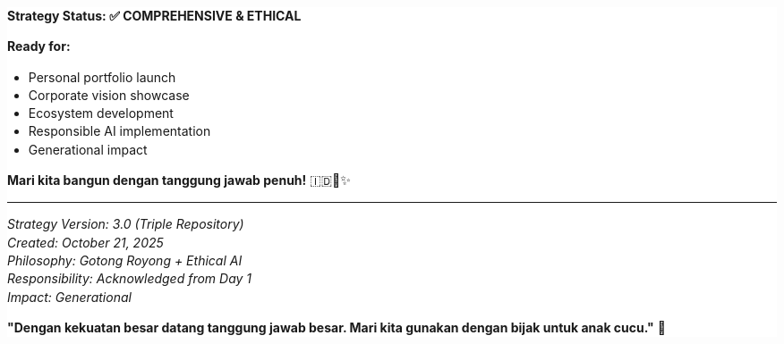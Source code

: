 **Strategy Status: ✅ COMPREHENSIVE & ETHICAL**

**Ready for:**
- Personal portfolio launch
- Corporate vision showcase
- Ecosystem development
- Responsible AI implementation
- Generational impact

**Mari kita bangun dengan tanggung jawab penuh!** 🇮🇩🚀✨

---

*Strategy Version: 3.0 (Triple Repository)*  
*Created: October 21, 2025*  
*Philosophy: Gotong Royong + Ethical AI*  
*Responsibility: Acknowledged from Day 1*  
*Impact: Generational*

**"Dengan kekuatan besar datang tanggung jawab besar. Mari kita gunakan dengan bijak untuk anak cucu."** 🌟

